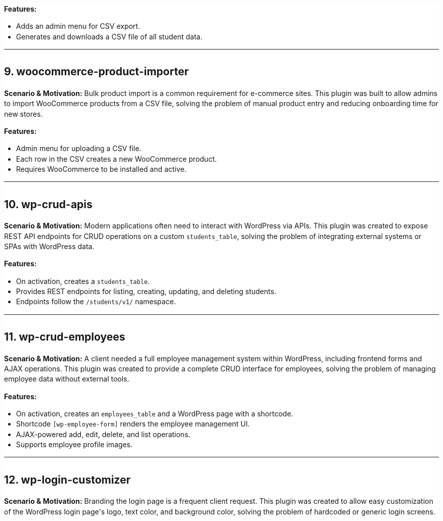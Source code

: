 **Features:**
- Adds an admin menu for CSV export.
- Generates and downloads a CSV file of all student data.

---

## 9. woocommerce-product-importer
**Scenario & Motivation:**
Bulk product import is a common requirement for e-commerce sites. This plugin was built to allow admins to import WooCommerce products from a CSV file, solving the problem of manual product entry and reducing onboarding time for new stores.

**Features:**
- Admin menu for uploading a CSV file.
- Each row in the CSV creates a new WooCommerce product.
- Requires WooCommerce to be installed and active.

---

## 10. wp-crud-apis
**Scenario & Motivation:**
Modern applications often need to interact with WordPress via APIs. This plugin was created to expose REST API endpoints for CRUD operations on a custom `students_table`, solving the problem of integrating external systems or SPAs with WordPress data.

**Features:**
- On activation, creates a `students_table`.
- Provides REST endpoints for listing, creating, updating, and deleting students.
- Endpoints follow the `/students/v1/` namespace.

---

## 11. wp-crud-employees
**Scenario & Motivation:**
A client needed a full employee management system within WordPress, including frontend forms and AJAX operations. This plugin was created to provide a complete CRUD interface for employees, solving the problem of managing employee data without external tools.

**Features:**
- On activation, creates an `employees_table` and a WordPress page with a shortcode.
- Shortcode `[wp-employee-form]` renders the employee management UI.
- AJAX-powered add, edit, delete, and list operations.
- Supports employee profile images.

---

## 12. wp-login-customizer
**Scenario & Motivation:**
Branding the login page is a frequent client request. This plugin was created to allow easy customization of the WordPress login page's logo, text color, and background color, solving the problem of hardcoded or generic login screens.
